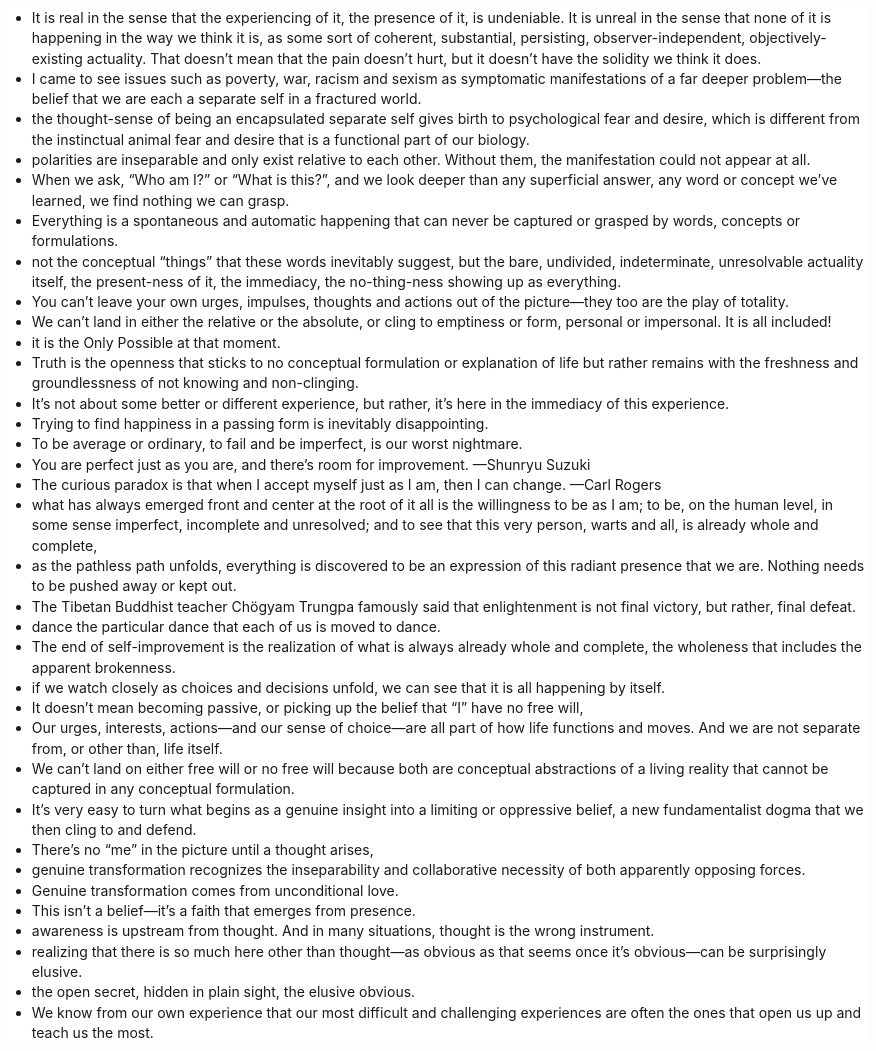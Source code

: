 - It is real in the sense that the experiencing of it, the presence of it, is undeniable. It is unreal in the sense that none of it is happening in the way we think it is, as some sort of coherent, substantial, persisting, observer-independent, objectively-existing actuality. That doesn’t mean that the pain doesn’t hurt, but it doesn’t have the solidity we think it does.
- I came to see issues such as poverty, war, racism and sexism as symptomatic manifestations of a far deeper problem—the belief that we are each a separate self in a fractured world.
- the thought-sense of being an encapsulated separate self gives birth to psychological fear and desire, which is different from the instinctual animal fear and desire that is a functional part of our biology.
- polarities are inseparable and only exist relative to each other. Without them, the manifestation could not appear at all.
- When we ask, “Who am I?” or “What is this?”, and we look deeper than any superficial answer, any word or concept we’ve learned, we find nothing we can grasp.
- Everything is a spontaneous and automatic happening that can never be captured or grasped by words, concepts or formulations.
- not the conceptual “things” that these words inevitably suggest, but the bare, undivided, indeterminate, unresolvable actuality itself, the present-ness of it, the immediacy, the no-thing-ness showing up as everything.
- You can’t leave your own urges, impulses, thoughts and actions out of the picture—they too are the play of totality.
- We can’t land in either the relative or the absolute, or cling to emptiness or form, personal or impersonal. It is all included!
- it is the Only Possible at that moment.
- Truth is the openness that sticks to no conceptual formulation or explanation of life but rather remains with the freshness and groundlessness of not knowing and non-clinging.
- It’s not about some better or different experience, but rather, it’s here in the immediacy of this experience.
- Trying to find happiness in a passing form is inevitably disappointing.
- To be average or ordinary, to fail and be imperfect, is our worst nightmare.
- You are perfect just as you are, and there’s room for improvement. —Shunryu Suzuki
- The curious paradox is that when I accept myself just as I am, then I can change. —Carl Rogers
- what has always emerged front and center at the root of it all is the willingness to be as I am; to be, on the human level, in some sense imperfect, incomplete and unresolved; and to see that this very person, warts and all, is already whole and complete,
- as the pathless path unfolds, everything is discovered to be an expression of this radiant presence that we are. Nothing needs to be pushed away or kept out.
- The Tibetan Buddhist teacher Chögyam Trungpa famously said that enlightenment is not final victory, but rather, final defeat.
- dance the particular dance that each of us is moved to dance.
- The end of self-improvement is the realization of what is always already whole and complete, the wholeness that includes the apparent brokenness.
- if we watch closely as choices and decisions unfold, we can see that it is all happening by itself.
- It doesn’t mean becoming passive, or picking up the belief that “I” have no free will,
- Our urges, interests, actions—and our sense of choice—are all part of how life functions and moves. And we are not separate from, or other than, life itself.
- We can’t land on either free will or no free will because both are conceptual abstractions of a living reality that cannot be captured in any conceptual formulation.
- It’s very easy to turn what begins as a genuine insight into a limiting or oppressive belief, a new
fundamentalist dogma that we then cling to and defend.
- There’s no “me” in the picture until a thought arises,
- genuine transformation recognizes the inseparability and collaborative necessity of both apparently opposing forces.
- Genuine transformation comes from unconditional love.
- This isn’t a belief—it’s a faith that emerges from presence.
- awareness is upstream from thought. And in many situations, thought is the wrong instrument.
- realizing that there is so much here other than thought—as obvious as that seems once it’s obvious—can be surprisingly elusive.
- the open secret, hidden in plain sight, the elusive obvious.
- We know from our own experience that our most difficult and challenging experiences are often the ones that open us up and teach us the most.